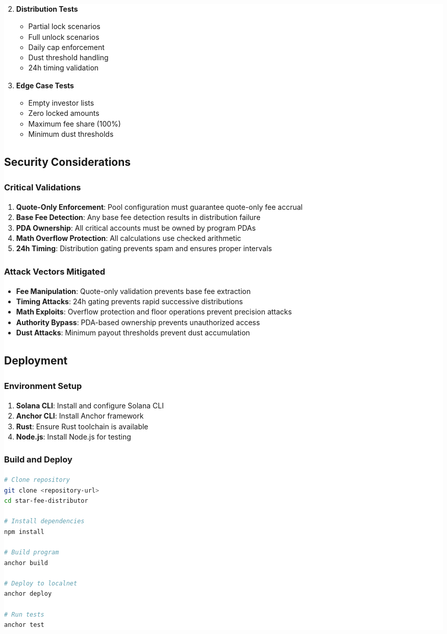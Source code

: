 2. **Distribution Tests**
   - Partial lock scenarios
   - Full unlock scenarios
   - Daily cap enforcement
   - Dust threshold handling
   - 24h timing validation

3. **Edge Case Tests**
   - Empty investor lists
   - Zero locked amounts
   - Maximum fee share (100%)
   - Minimum dust thresholds

## Security Considerations

### Critical Validations

1. **Quote-Only Enforcement**: Pool configuration must guarantee quote-only fee accrual
2. **Base Fee Detection**: Any base fee detection results in distribution failure
3. **PDA Ownership**: All critical accounts must be owned by program PDAs
4. **Math Overflow Protection**: All calculations use checked arithmetic
5. **24h Timing**: Distribution gating prevents spam and ensures proper intervals

### Attack Vectors Mitigated

- **Fee Manipulation**: Quote-only validation prevents base fee extraction
- **Timing Attacks**: 24h gating prevents rapid successive distributions
- **Math Exploits**: Overflow protection and floor operations prevent precision attacks
- **Authority Bypass**: PDA-based ownership prevents unauthorized access
- **Dust Attacks**: Minimum payout thresholds prevent dust accumulation

## Deployment

### Environment Setup

1. **Solana CLI**: Install and configure Solana CLI
2. **Anchor CLI**: Install Anchor framework
3. **Rust**: Ensure Rust toolchain is available
4. **Node.js**: Install Node.js for testing

### Build and Deploy

```bash
# Clone repository
git clone <repository-url>
cd star-fee-distributor

# Install dependencies
npm install

# Build program
anchor build

# Deploy to localnet
anchor deploy

# Run tests
anchor test
```
